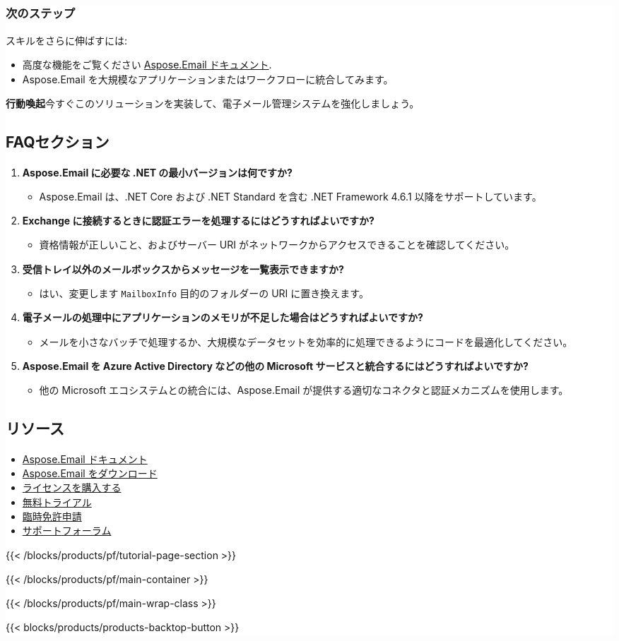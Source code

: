 ### 次のステップ

スキルをさらに伸ばすには:
- 高度な機能をご覧ください [Aspose.Email ドキュメント](https://reference。aspose.com/email/net/).
- Aspose.Email を大規模なアプリケーションまたはワークフローに統合してみます。

**行動喚起**今すぐこのソリューションを実装して、電子メール管理システムを強化しましょう。

## FAQセクション

1. **Aspose.Email に必要な .NET の最小バージョンは何ですか?**
   - Aspose.Email は、.NET Core および .NET Standard を含む .NET Framework 4.6.1 以降をサポートしています。

2. **Exchange に接続するときに認証エラーを処理するにはどうすればよいですか?**
   - 資格情報が正しいこと、およびサーバー URI がネットワークからアクセスできることを確認してください。

3. **受信トレイ以外のメールボックスからメッセージを一覧表示できますか?**
   - はい、変更します `MailboxInfo` 目的のフォルダーの URI に置き換えます。

4. **電子メールの処理中にアプリケーションのメモリが不足した場合はどうすればよいですか?**
   - メールを小さなバッチで処理するか、大規模なデータセットを効率的に処理できるようにコードを最適化してください。

5. **Aspose.Email を Azure Active Directory などの他の Microsoft サービスと統合するにはどうすればよいですか?**
   - 他の Microsoft エコシステムとの統合には、Aspose.Email が提供する適切なコネクタと認証メカニズムを使用します。

## リソース

- [Aspose.Email ドキュメント](https://reference.aspose.com/email/net/)
- [Aspose.Email をダウンロード](https://releases.aspose.com/email/net/)
- [ライセンスを購入する](https://purchase.aspose.com/buy)
- [無料トライアル](https://releases.aspose.com/email/net/)
- [臨時免許申請](https://purchase.aspose.com/temporary-license/)
- [サポートフォーラム](https://forum.aspose.com/c/email/10)

{{< /blocks/products/pf/tutorial-page-section >}}

{{< /blocks/products/pf/main-container >}}

{{< /blocks/products/pf/main-wrap-class >}}

{{< blocks/products/products-backtop-button >}}
